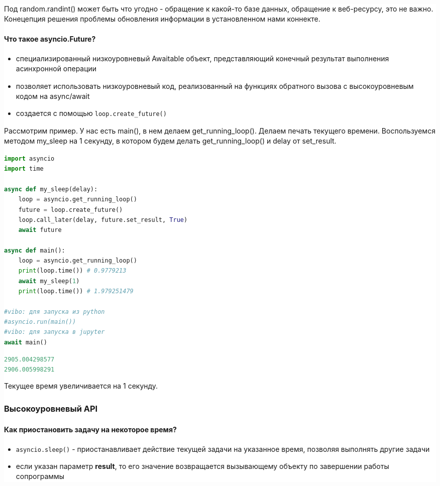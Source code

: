 Под random.randint() может быть что угодно - обращение к какой-то базе данных, обращение к веб-ресурсу, это не важно. Конецепция решения проблемы обновления информации в установленном нами коннекте.

#### Что такое asyncio.Future?

- специализированный низкоуровневый Awaitable объект, представляющий конечный результат выполнения асинхронной операции

- позволяет использовать низкоуровневый код, реализованный на функциях обратного вызова с высокоуровневым кодом на async/await

- создается с помощью `loop.create_future()`

Рассмотрим пример. У нас есть main(), в нем делаем get_running_loop(). Делаем печать текущего времени. Воспользуемся методом my_sleep на 1 секунду, в котором будем делать get_running_loop() и delay от set_result.

```python
import asyncio
import time

async def my_sleep(delay):
    loop = asyncio.get_running_loop()
    future = loop.create_future()
    loop.call_later(delay, future.set_result, True)
    await future

async def main():
    loop = asyncio.get_running_loop()
    print(loop.time()) # 0.9779213
    await my_sleep(1)
    print(loop.time()) # 1.979251479

#vibo: для запуска из python
#asyncio.run(main())
#vibo: для запуска в jupyter
await main()
```

```python
2905.004298577
2906.005998291
```

Текущее время увеличивается на 1 секунду.

### Высокоуровневый API

#### Как приостановить задачу на некоторое время?

- `asyncio.sleep()` - приостанавливает действие текущей задачи на указанное время, позволяя выполнять другие задачи

- если указан параметр **result**, то его значение возвращается вызывающему объекту по завершении работы сопрограммы
